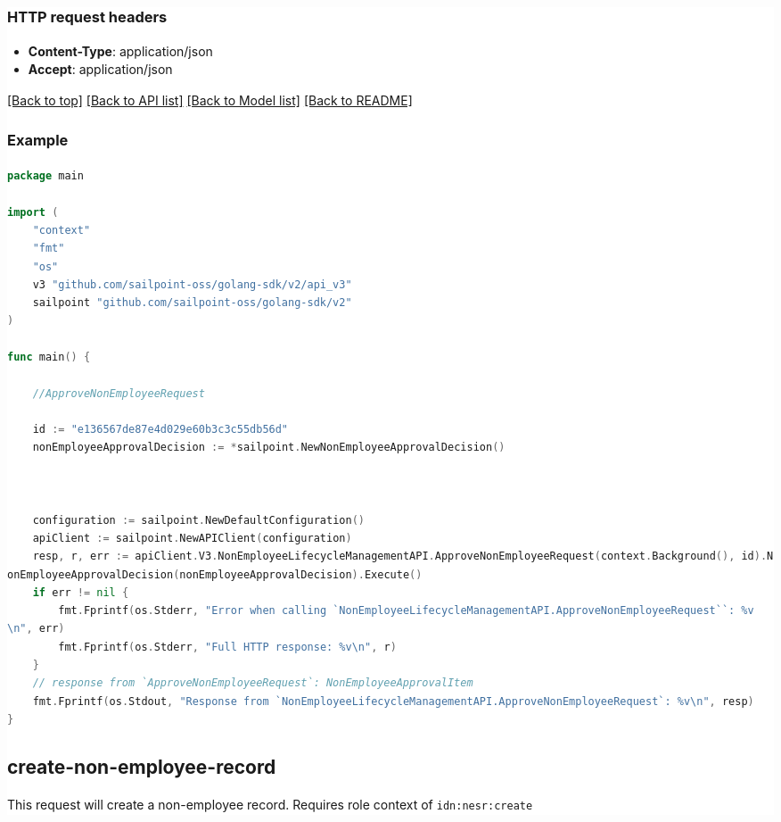 
### HTTP request headers

- **Content-Type**: application/json
- **Accept**: application/json

[[Back to top]](#) [[Back to API list]](../README.md#documentation-for-api-endpoints)
[[Back to Model list]](../README.md#documentation-for-models)
[[Back to README]](../README.md)

### Example

```go
package main

import (
    "context"
    "fmt"
    "os"
    v3 "github.com/sailpoint-oss/golang-sdk/v2/api_v3"
    sailpoint "github.com/sailpoint-oss/golang-sdk/v2"
)

func main() {

    //ApproveNonEmployeeRequest

    id := "e136567de87e4d029e60b3c3c55db56d"
    nonEmployeeApprovalDecision := *sailpoint.NewNonEmployeeApprovalDecision()



    configuration := sailpoint.NewDefaultConfiguration()
    apiClient := sailpoint.NewAPIClient(configuration)
    resp, r, err := apiClient.V3.NonEmployeeLifecycleManagementAPI.ApproveNonEmployeeRequest(context.Background(), id).NonEmployeeApprovalDecision(nonEmployeeApprovalDecision).Execute()
    if err != nil {
        fmt.Fprintf(os.Stderr, "Error when calling `NonEmployeeLifecycleManagementAPI.ApproveNonEmployeeRequest``: %v\n", err)
        fmt.Fprintf(os.Stderr, "Full HTTP response: %v\n", r)
    }
    // response from `ApproveNonEmployeeRequest`: NonEmployeeApprovalItem
    fmt.Fprintf(os.Stdout, "Response from `NonEmployeeLifecycleManagementAPI.ApproveNonEmployeeRequest`: %v\n", resp)
}
```




## create-non-employee-record


This request will create a non-employee record.
Requires role context of `idn:nesr:create`
